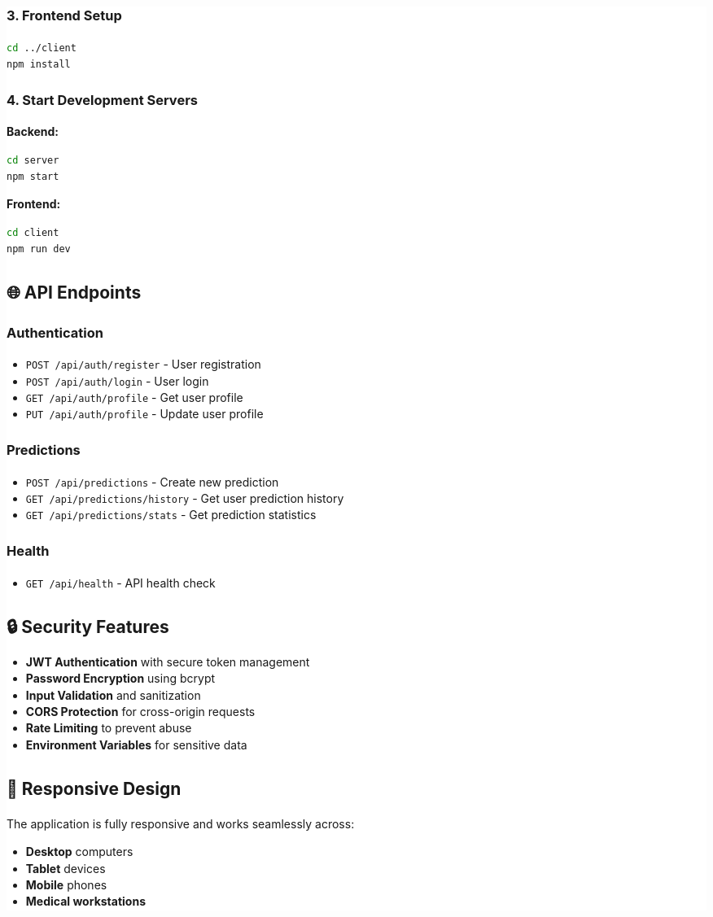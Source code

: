 ### 3. Frontend Setup
```bash
cd ../client
npm install
```

### 4. Start Development Servers

**Backend:**
```bash
cd server
npm start
```

**Frontend:**
```bash
cd client
npm run dev
```

## 🌐 API Endpoints

### Authentication
- `POST /api/auth/register` - User registration
- `POST /api/auth/login` - User login
- `GET /api/auth/profile` - Get user profile
- `PUT /api/auth/profile` - Update user profile

### Predictions
- `POST /api/predictions` - Create new prediction
- `GET /api/predictions/history` - Get user prediction history
- `GET /api/predictions/stats` - Get prediction statistics

### Health
- `GET /api/health` - API health check

## 🔒 Security Features

- **JWT Authentication** with secure token management
- **Password Encryption** using bcrypt
- **Input Validation** and sanitization
- **CORS Protection** for cross-origin requests
- **Rate Limiting** to prevent abuse
- **Environment Variables** for sensitive data

## 📱 Responsive Design

The application is fully responsive and works seamlessly across:
- **Desktop** computers
- **Tablet** devices
- **Mobile** phones
- **Medical workstations**
